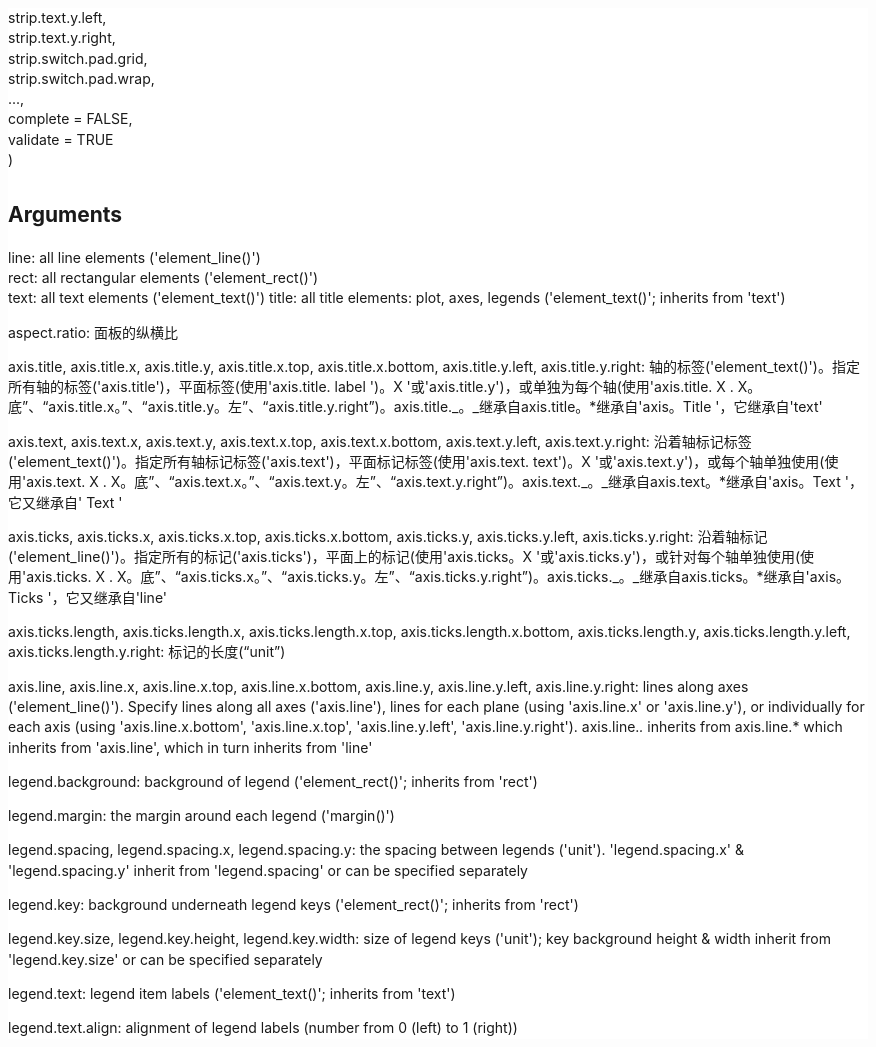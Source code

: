 strip.text.y.left,  
strip.text.y.right,  
strip.switch.pad.grid,  
strip.switch.pad.wrap,  
...,  
complete = FALSE,  
validate = TRUE  
)  

## Arguments

line: all line elements ('element_line()')  
rect: all rectangular elements ('element_rect()')  
text: all text elements ('element_text()')
title: all title elements: plot, axes, legends ('element_text()'; inherits from 'text')

aspect.ratio: 面板的纵横比

axis.title, axis.title.x, axis.title.y, axis.title.x.top, axis.title.x.bottom, axis.title.y.left, axis.title.y.right: 轴的标签('element_text()')。指定所有轴的标签('axis.title')，平面标签(使用'axis.title. label ')。X '或'axis.title.y')，或单独为每个轴(使用'axis.title. X . X。底”、“axis.title.x。”、“axis.title.y。左”、“axis.title.y.right”)。axis.title._。_继承自axis.title。*继承自'axis。Title '，它继承自'text'

axis.text, axis.text.x, axis.text.y, axis.text.x.top, axis.text.x.bottom, axis.text.y.left, axis.text.y.right: 沿着轴标记标签('element_text()')。指定所有轴标记标签('axis.text')，平面标记标签(使用'axis.text. text')。X '或'axis.text.y')，或每个轴单独使用(使用'axis.text. X . X。底”、“axis.text.x。”、“axis.text.y。左”、“axis.text.y.right”)。axis.text._。_继承自axis.text。*继承自'axis。Text '，它又继承自' Text '

axis.ticks, axis.ticks.x, axis.ticks.x.top, axis.ticks.x.bottom, axis.ticks.y, axis.ticks.y.left, axis.ticks.y.right: 沿着轴标记('element_line()')。指定所有的标记('axis.ticks')，平面上的标记(使用'axis.ticks。X '或'axis.ticks.y')，或针对每个轴单独使用(使用'axis.ticks. X . X。底”、“axis.ticks.x。”、“axis.ticks.y。左”、“axis.ticks.y.right”)。axis.ticks._。_继承自axis.ticks。*继承自'axis。Ticks '，它又继承自'line'

axis.ticks.length, axis.ticks.length.x, axis.ticks.length.x.top, axis.ticks.length.x.bottom, axis.ticks.length.y, axis.ticks.length.y.left, axis.ticks.length.y.right: 标记的长度(“unit”)

axis.line, axis.line.x, axis.line.x.top, axis.line.x.bottom, axis.line.y, axis.line.y.left, axis.line.y.right: lines along axes ('element_line()'). Specify lines along all axes ('axis.line'), lines for each plane (using 'axis.line.x' or 'axis.line.y'), or individually for each axis (using 'axis.line.x.bottom', 'axis.line.x.top', 'axis.line.y.left', 'axis.line.y.right'). axis.line.*.* inherits from axis.line.* which inherits from 'axis.line', which in turn inherits from 'line'

legend.background: background of legend ('element_rect()'; inherits from 'rect')

legend.margin: the margin around each legend ('margin()')

legend.spacing, legend.spacing.x, legend.spacing.y: the spacing between legends ('unit'). 'legend.spacing.x' & 'legend.spacing.y' inherit from 'legend.spacing' or can be specified separately

legend.key: background underneath legend keys ('element_rect()'; inherits from 'rect')

legend.key.size, legend.key.height, legend.key.width: size of legend keys ('unit'); key background height & width inherit from 'legend.key.size' or can be specified separately

legend.text: legend item labels ('element_text()'; inherits from 'text')

legend.text.align: alignment of legend labels (number from 0 (left) to 1 (right))
